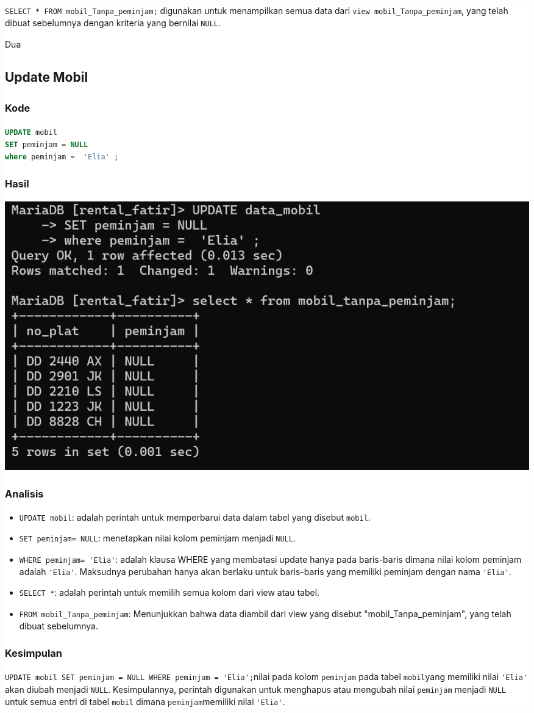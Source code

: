 `SELECT * FROM mobil_Tanpa_peminjam;` digunakan untuk menampilkan semua data dari `view mobil_Tanpa_peminjam`, yang telah dibuat sebelumnya dengan kriteria yang bernilai `NULL`.

Dua
## Update Mobil
### Kode
```sql
UPDATE mobil
SET peminjam = NULL
where peminjam =  'Elia' ;
```
### Hasil
![](Asetdatabase/61.png)
### Analisis
- `UPDATE mobil`: adalah perintah untuk memperbarui data dalam tabel yang disebut `mobil`.
- `SET peminjam= NULL`: menetapkan nilai kolom peminjam menjadi `NULL`.
- `WHERE peminjam= 'Elia'`: adalah klausa WHERE yang membatasi update hanya pada baris-baris dimana nilai kolom peminjam adalah `'Elia'`. Maksudnya perubahan hanya akan berlaku untuk baris-baris yang memiliki peminjam dengan nama `'Elia'`.

- `SELECT *`: adalah perintah untuk memilih semua kolom dari view atau tabel.
- `FROM mobil_Tanpa_peminjam`: Menunjukkan bahwa data diambil dari view yang disebut "mobil_Tanpa_peminjam", yang telah dibuat sebelumnya.
### Kesimpulan
`UPDATE mobil SET peminjam = NULL WHERE peminjam = 'Elia';`nilai pada kolom `peminjam` pada tabel `mobil`yang memiliki nilai `'Elia'` akan diubah menjadi `NULL`.
Kesimpulannya, perintah digunakan untuk menghapus atau mengubah nilai `peminjam` menjadi `NULL` untuk semua entri di tabel `mobil` dimana `peminjam`memiliki nilai `'Elia'`.
